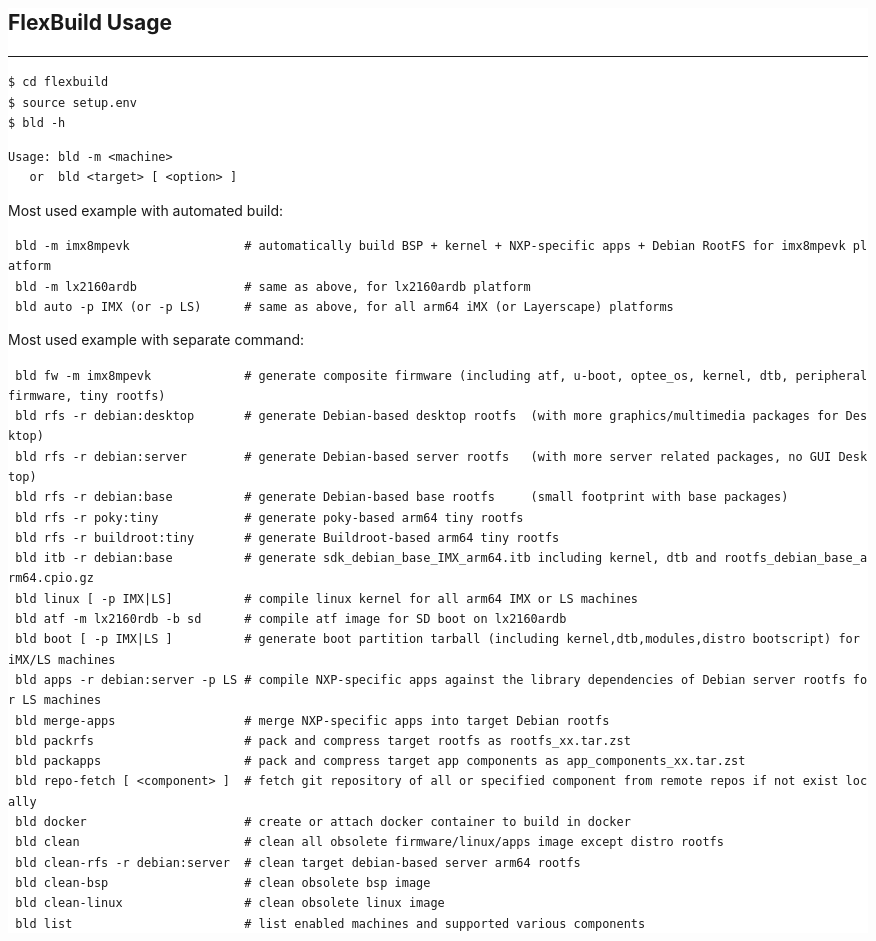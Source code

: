 ## FlexBuild Usage
------------------
```
$ cd flexbuild
$ source setup.env
$ bld -h
```

```
Usage: bld -m <machine>
   or  bld <target> [ <option> ]
```

Most used example with automated build:
```
 bld -m imx8mpevk                # automatically build BSP + kernel + NXP-specific apps + Debian RootFS for imx8mpevk platform
 bld -m lx2160ardb               # same as above, for lx2160ardb platform
 bld auto -p IMX (or -p LS)      # same as above, for all arm64 iMX (or Layerscape) platforms
```

Most used example with separate command:
```
 bld fw -m imx8mpevk             # generate composite firmware (including atf, u-boot, optee_os, kernel, dtb, peripheral firmware, tiny rootfs)
 bld rfs -r debian:desktop       # generate Debian-based desktop rootfs  (with more graphics/multimedia packages for Desktop)
 bld rfs -r debian:server        # generate Debian-based server rootfs   (with more server related packages, no GUI Desktop)
 bld rfs -r debian:base          # generate Debian-based base rootfs     (small footprint with base packages)
 bld rfs -r poky:tiny            # generate poky-based arm64 tiny rootfs
 bld rfs -r buildroot:tiny       # generate Buildroot-based arm64 tiny rootfs
 bld itb -r debian:base          # generate sdk_debian_base_IMX_arm64.itb including kernel, dtb and rootfs_debian_base_arm64.cpio.gz
 bld linux [ -p IMX|LS]          # compile linux kernel for all arm64 IMX or LS machines
 bld atf -m lx2160rdb -b sd      # compile atf image for SD boot on lx2160ardb
 bld boot [ -p IMX|LS ]          # generate boot partition tarball (including kernel,dtb,modules,distro bootscript) for iMX/LS machines
 bld apps -r debian:server -p LS # compile NXP-specific apps against the library dependencies of Debian server rootfs for LS machines
 bld merge-apps                  # merge NXP-specific apps into target Debian rootfs
 bld packrfs                     # pack and compress target rootfs as rootfs_xx.tar.zst
 bld packapps                    # pack and compress target app components as app_components_xx.tar.zst
 bld repo-fetch [ <component> ]  # fetch git repository of all or specified component from remote repos if not exist locally
 bld docker                      # create or attach docker container to build in docker
 bld clean                       # clean all obsolete firmware/linux/apps image except distro rootfs
 bld clean-rfs -r debian:server  # clean target debian-based server arm64 rootfs
 bld clean-bsp                   # clean obsolete bsp image
 bld clean-linux                 # clean obsolete linux image
 bld list                        # list enabled machines and supported various components
```

